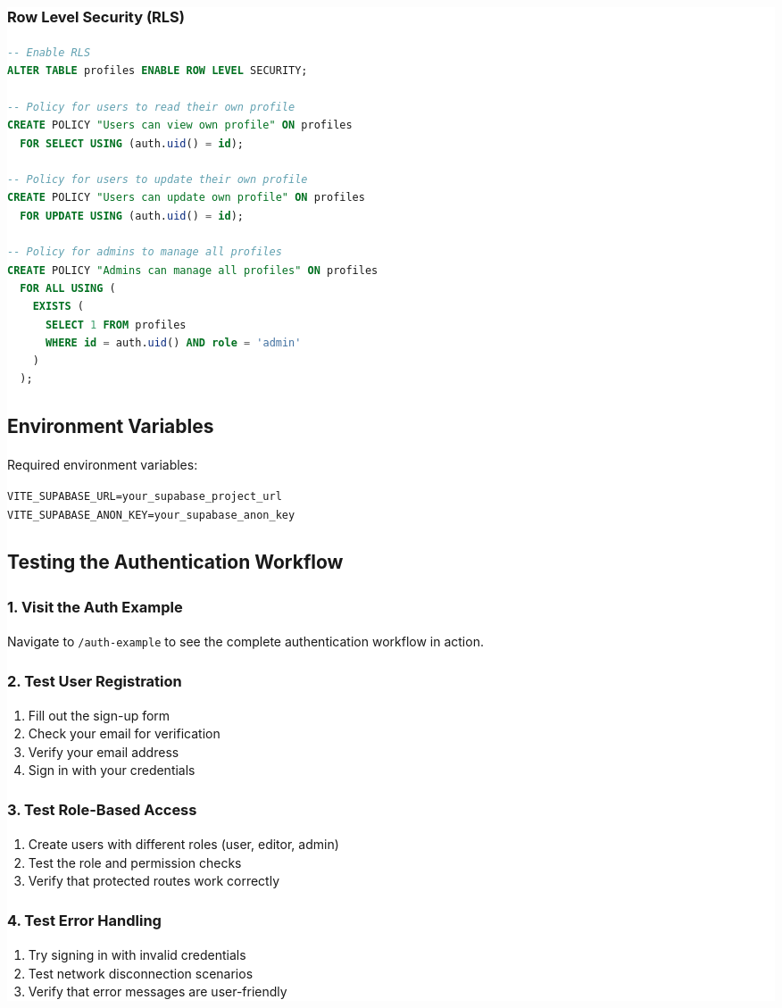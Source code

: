 ### Row Level Security (RLS)
```sql
-- Enable RLS
ALTER TABLE profiles ENABLE ROW LEVEL SECURITY;

-- Policy for users to read their own profile
CREATE POLICY "Users can view own profile" ON profiles
  FOR SELECT USING (auth.uid() = id);

-- Policy for users to update their own profile
CREATE POLICY "Users can update own profile" ON profiles
  FOR UPDATE USING (auth.uid() = id);

-- Policy for admins to manage all profiles
CREATE POLICY "Admins can manage all profiles" ON profiles
  FOR ALL USING (
    EXISTS (
      SELECT 1 FROM profiles 
      WHERE id = auth.uid() AND role = 'admin'
    )
  );
```

## Environment Variables

Required environment variables:

```env
VITE_SUPABASE_URL=your_supabase_project_url
VITE_SUPABASE_ANON_KEY=your_supabase_anon_key
```

## Testing the Authentication Workflow

### 1. Visit the Auth Example
Navigate to `/auth-example` to see the complete authentication workflow in action.

### 2. Test User Registration
1. Fill out the sign-up form
2. Check your email for verification
3. Verify your email address
4. Sign in with your credentials

### 3. Test Role-Based Access
1. Create users with different roles (user, editor, admin)
2. Test the role and permission checks
3. Verify that protected routes work correctly

### 4. Test Error Handling
1. Try signing in with invalid credentials
2. Test network disconnection scenarios
3. Verify that error messages are user-friendly
